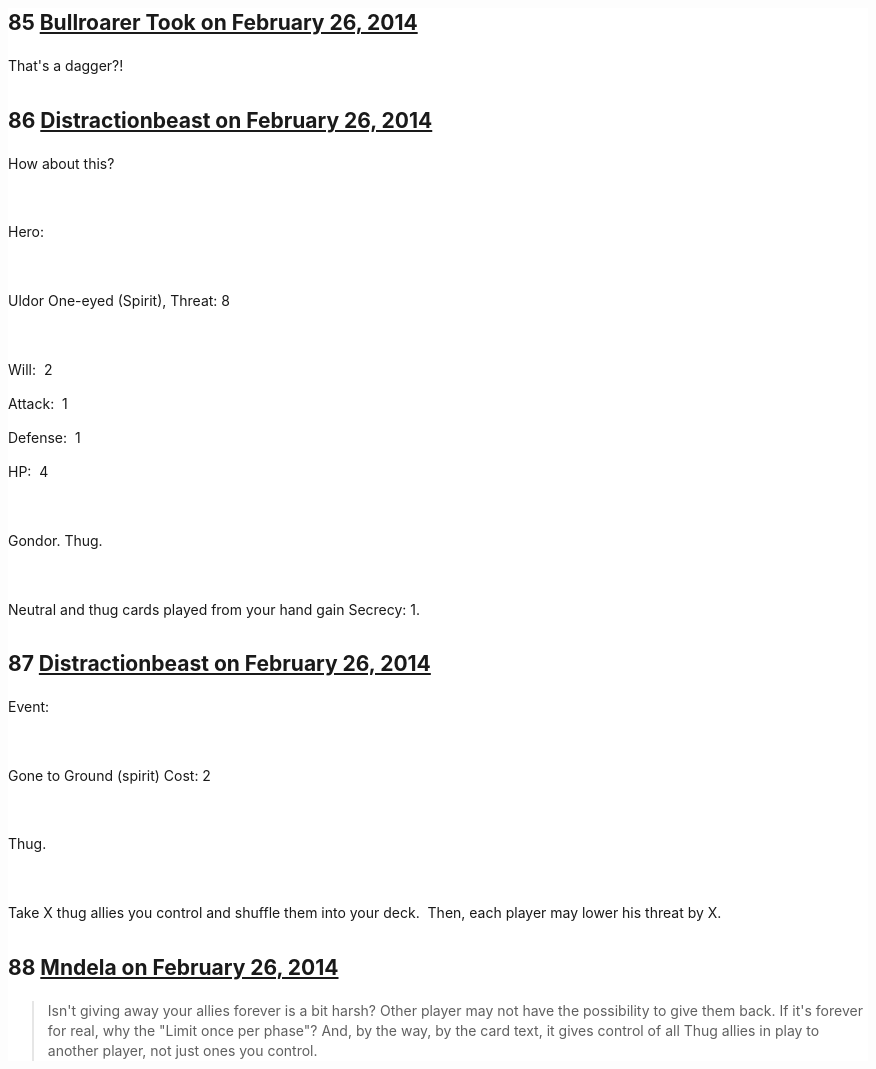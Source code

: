 ## 85 [Bullroarer Took on February 26, 2014](https://community.fantasyflightgames.com/topic/99847-creative-artwork-cards/?do=findComment&comment=996675)

That's a dagger?!

## 86 [Distractionbeast on February 26, 2014](https://community.fantasyflightgames.com/topic/99847-creative-artwork-cards/?do=findComment&comment=996678)

How about this?

 

Hero:

 

Uldor One-eyed (Spirit), Threat: 8

 

Will:  2

Attack:  1

Defense:  1

HP:  4

 

Gondor. Thug.

 

Neutral and thug cards played from your hand gain Secrecy: 1.

## 87 [Distractionbeast on February 26, 2014](https://community.fantasyflightgames.com/topic/99847-creative-artwork-cards/?do=findComment&comment=996686)

Event:

 

Gone to Ground (spirit) Cost: 2

 

Thug.

 

Take X thug allies you control and shuffle them into your deck.  Then, each player may lower his threat by X.

## 88 [Mndela on February 26, 2014](https://community.fantasyflightgames.com/topic/99847-creative-artwork-cards/?do=findComment&comment=996707)

> Isn't giving away your allies forever is a bit harsh? Other player may not have the possibility to give them back. If it's forever for real, why the "Limit once per phase"? And, by the way, by the card text, it gives control of all Thug allies in play to another player, not just ones you control.
